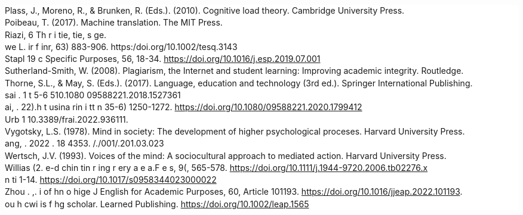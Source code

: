 Plass, J., Moreno, R., & Brunken, R. (Eds.). (2010). Cognitive load theory. Cambridge University Press.   
Poibeau, T. (2017). Machine translation. The MIT Press.   
Riazi, 6 Th   r   i tie, tie, s ge.   
we L. ir   f   inr, 63) 883-906. https:/doi.org/10.1002/tesq.3143   
Stapl  19 c Specific Purposes, 56, 18-34. https://doi.org/10.1016/j.esp.2019.07.001   
Sutherland-Smith, W. (2008). Plagiarism, the Internet and student learning: Improving academic integrity. Routledge.   
Thorne, S.L., & May, S. (Eds.). (2017). Language, education and technology (3rd ed.). Springer International Publishing.   
sai . 1  t 5-6 510.1080 09588221.2018.1527361   
ai, . 22).h t   usina rin   i tt  n 35-6) 1250-1272. https://doi.org/10.1080/09588221.2020.1799412   
Urb       1 10.3389/frai.2022.936111.   
Vygotsky, L.S. (1978). Mind in society: The development of higher psychological proceses. Harvard University Press.   
ang,      . 2022   .  18 4353. /./001/.201.03.023   
Wertsch, J.V. (1993). Voices of the mind: A sociocultural approach to mediated action. Harvard University Press.   
Willias  (2. e-d chin tin   r ing r ery a e a.F e s, 9(, 565-578. https://doi.org/10.1111/j.1944-9720.2006.tb02276.x   
n  ti 1-14. https://doi.org/10.1017/s0958344023000022   
Zhou .  ,. i  of hn o hige J English for Academic Purposes, 60, Article 101193. https://doi.org/10.1016/jjeap.2022.101193.   
ou    h cwi is f hg scholar. Learned Publishing. https://doi.org/10.1002/leap.1565